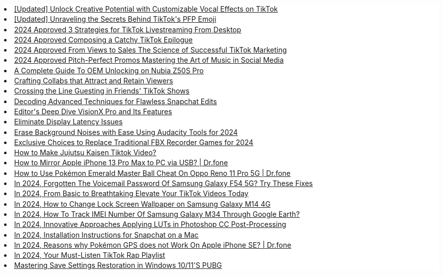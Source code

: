 <li><a href="https://tiktok-clips.techidaily.com/updated-unlock-creative-potential-with-customizable-vocal-effects-on-tiktok/"><u>[Updated] Unlock Creative Potential with Customizable Vocal Effects on TikTok</u></a></li>
<li><a href="https://tiktok-clips.techidaily.com/updated-unraveling-the-secrets-behind-tiktoks-pfp-emoji/"><u>[Updated] Unraveling the Secrets Behind TikTok's PFP Emoji</u></a></li>
<li><a href="https://tiktok-clips.techidaily.com/2024-approved-3-strategies-for-tiktok-livestreaming-from-desktop/"><u>2024 Approved  3 Strategies for TikTok Livestreaming From Desktop</u></a></li>
<li><a href="https://tiktok-clips.techidaily.com/2024-approved-composing-a-catchy-tiktok-epilogue/"><u>2024 Approved  Composing a Catchy TikTok Epilogue</u></a></li>
<li><a href="https://tiktok-clips.techidaily.com/2024-approved-from-views-to-sales-the-science-of-successful-tiktok-marketing/"><u>2024 Approved  From Views to Sales  The Science of Successful TikTok Marketing</u></a></li>
<li><a href="https://instagram-clips.techidaily.com/2024-approved-pitch-perfect-promos-mastering-the-art-of-music-in-social-media/"><u>2024 Approved  Pitch-Perfect Promos  Mastering the Art of Music in Social Media</u></a></li>
<li><a href="https://easy-unlock-android.techidaily.com/a-complete-guide-to-oem-unlocking-on-nubia-z50s-pro-by-drfone-android/"><u>A Complete Guide To OEM Unlocking on Nubia Z50S Pro</u></a></li>
<li><a href="https://youtube-clips.techidaily.com/crafting-collabs-that-attract-and-retain-viewers/"><u>Crafting Collabs that Attract and Retain Viewers</u></a></li>
<li><a href="https://tiktok-clips.techidaily.com/crossing-the-line-guesting-in-friends-tiktok-shows/"><u>Crossing the Line  Guesting in Friends' TikTok Shows</u></a></li>
<li><a href="https://tiktok-clips.techidaily.com/decoding-advanced-techniques-for-flawless-snapchat-edits/"><u>Decoding Advanced Techniques for Flawless Snapchat Edits</u></a></li>
<li><a href="https://article-posts.techidaily.com/editors-deep-dive-visionx-pro-and-its-features/"><u>Editor's Deep Dive  VisionX Pro and Its Features</u></a></li>
<li><a href="https://network-issues.techidaily.com/eliminate-display-latency-issues/"><u>Eliminate Display Latency Issues</u></a></li>
<li><a href="https://tiktok-clips.techidaily.com/erase-background-noises-with-ease-using-audacity-tools-for-2024/"><u>Erase Background Noises with Ease Using Audacity Tools for 2024</u></a></li>
<li><a href="https://video-capture.techidaily.com/exclusive-choices-to-replace-traditional-fbx-recorder-games-for-2024/"><u>Exclusive Choices to Replace Traditional FBX Recorder Games for 2024</u></a></li>
<li><a href="https://tiktok-clips.techidaily.com/how-to-make-jujutsu-kaisen-tiktok-video/"><u>How to Make Jujutsu Kaisen Tiktok Video?</u></a></li>
<li><a href="https://screen-mirror.techidaily.com/how-to-mirror-apple-iphone-13-pro-max-to-pc-via-usb-drfone-by-drfone-ios/"><u>How to Mirror Apple iPhone 13 Pro Max to PC via USB? | Dr.fone</u></a></li>
<li><a href="https://android-pokemon-go.techidaily.com/how-to-use-pokemon-emerald-master-ball-cheat-on-oppo-reno-11-pro-5g-drfone-by-drfone-virtual-android/"><u>How to Use Pokémon Emerald Master Ball Cheat On Oppo Reno 11 Pro 5G | Dr.fone</u></a></li>
<li><a href="https://android-unlock.techidaily.com/in-2024-forgotten-the-voicemail-password-of-samsung-galaxy-f54-5g-try-these-fixes-by-drfone-android/"><u>In 2024, Forgotten The Voicemail Password Of Samsung Galaxy F54 5G? Try These Fixes</u></a></li>
<li><a href="https://tiktok-clips.techidaily.com/in-2024-from-basic-to-breathtaking-elevate-your-tiktok-videos-today/"><u>In 2024, From Basic to Breathtaking  Elevate Your TikTok Videos Today</u></a></li>
<li><a href="https://android-unlock.techidaily.com/in-2024-how-to-change-lock-screen-wallpaper-on-samsung-galaxy-m14-4g-by-drfone-android/"><u>In 2024, How to Change Lock Screen Wallpaper on Samsung Galaxy M14 4G</u></a></li>
<li><a href="https://android-unlock.techidaily.com/in-2024-how-to-track-imei-number-of-samsung-galaxy-m34-through-google-earth-by-drfone-android/"><u>In 2024, How To Track IMEI Number Of Samsung Galaxy M34 Through Google Earth?</u></a></li>
<li><a href="https://fox-http.techidaily.com/in-2024-innovative-approaches-applying-luts-in-photoshop-cc-post-processing/"><u>In 2024, Innovative Approaches  Applying LUTs in Photoshop CC Post-Processing</u></a></li>
<li><a href="https://snapchat-videos.techidaily.com/in-2024-installation-instructions-for-snapchat-on-a-mac/"><u>In 2024, Installation Instructions for Snapchat on a Mac</u></a></li>
<li><a href="https://ios-pokemon-go.techidaily.com/in-2024-reasons-why-pokemon-gps-does-not-work-on-apple-iphone-se-drfone-by-drfone-virtual-ios/"><u>In 2024, Reasons why Pokémon GPS does not Work On Apple iPhone SE? | Dr.fone</u></a></li>
<li><a href="https://tiktok-clips.techidaily.com/in-2024-your-must-listen-tiktok-rap-playlist/"><u>In 2024, Your Must-Listen TikTok Rap Playlist</u></a></li>
<li><a href="https://win11-tips.techidaily.com/mastering-save-settings-restoration-in-windows-1011s-pubg/"><u>Mastering Save Settings Restoration in Windows 10/11'S PUBG</u></a></li>